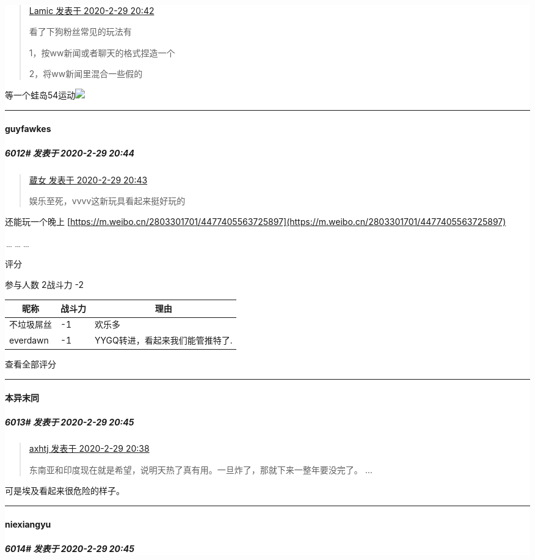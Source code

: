 
<blockquote><a href="httphttps://bbs.saraba1st.com/2b/forum.php?mod=redirect&amp;goto=findpost&amp;pid=46572078&amp;ptid=1915816" target="_blank">Lamic 发表于 2020-2-29 20:42</a>

看了下狗粉丝常见的玩法有

1，按ww新闻或者聊天的格式捏造一个

2，将ww新闻里混合一些假的</blockquote>
等一个蛙岛54运动<img src="https://static.saraba1st.com/image/smiley/face2017/067.png" referrerpolicy="no-referrer">


-----

####  guyfawkes  
##### 6012#       发表于 2020-2-29 20:44


<blockquote><a href="httphttps://bbs.saraba1st.com/2b/forum.php?mod=redirect&amp;goto=findpost&amp;pid=46572096&amp;ptid=1915816" target="_blank">蔵女 发表于 2020-2-29 20:43</a>

娱乐至死，vvvv这新玩具看起来挺好玩的</blockquote>
还能玩一个晚上 [https://m.weibo.cn/2803301701/4477405563725897](https://m.weibo.cn/2803301701/4477405563725897)


﹍﹍﹍

评分


 参与人数 2战斗力 -2

|昵称|战斗力|理由|
|----|---|---|
| 不垃圾屌丝|-1|欢乐多|
| everdawn|-1|YYGQ转进，看起来我们能管推特了.|


查看全部评分


-----

####  本异末同  
##### 6013#       发表于 2020-2-29 20:45


<blockquote><a href="httphttps://bbs.saraba1st.com/2b/forum.php?mod=redirect&amp;goto=findpost&amp;pid=46572049&amp;ptid=1915816" target="_blank">axhtj 发表于 2020-2-29 20:38</a>

东南亚和印度现在就是希望，说明天热了真有用。一旦炸了，那就下来一整年要没完了。 ...</blockquote>
可是埃及看起来很危险的样子。


-----

####  niexiangyu  
##### 6014#       发表于 2020-2-29 20:45
